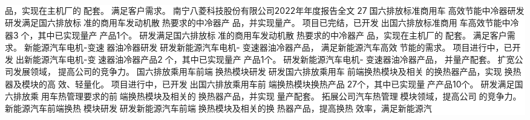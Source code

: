品，实现在主机厂的
配套。
满足客户需求。
南宁八菱科技股份有限公司2022年年度报告全文
27
国六排放标准商用车
高效节能中冷器研发
研发满足国六排放标
准的商用车发动机散
热要求的中冷器产
品，并实现量产。
项目已完结，已开发
出国六排放标准商用
车高效节能中冷器3
个，其中已实现量产
产品1个。
研发满足国六排放标
准的商用车发动机散
热要求的中冷器产
品，实现在主机厂的
配套。
满足客户需求。
新能源汽车电机-变速
器油冷器研发
研发新能源汽车电机-
变速器油冷器产品，
满足新能源汽车高效
节能的需求。
项目进行中，已开发
出新能源汽车电机-变
速器油冷器产品2
个，其中已实现量产
产品1个。
研发新能源汽车电机-
变速器油冷器产品，
并量产配套。
扩宽公司发展领域，
提高公司的竞争力。
国六排放乘用车前端
换热模块研发
研发国六排放乘用车
前端换热模块及相关
的换热器产品，实现
换热器及模块的高
效、轻量化。
项目进行中，已开发
出国六排放乘用车前
端换热模块换热产品
27个，其中已实现量
产产品10个。
研发满足国六排放乘
用车热管理要求的前
端换热模块及相关的
换热器产品，并实现
量产配套。
拓展公司汽车热管理
模块领域，提高公司
的竞争力。
新能源汽车前端换热
模块研发
研发新能源汽车前端
换热模块及相关的换
热器产品，提高换热
效率，满足新能源汽